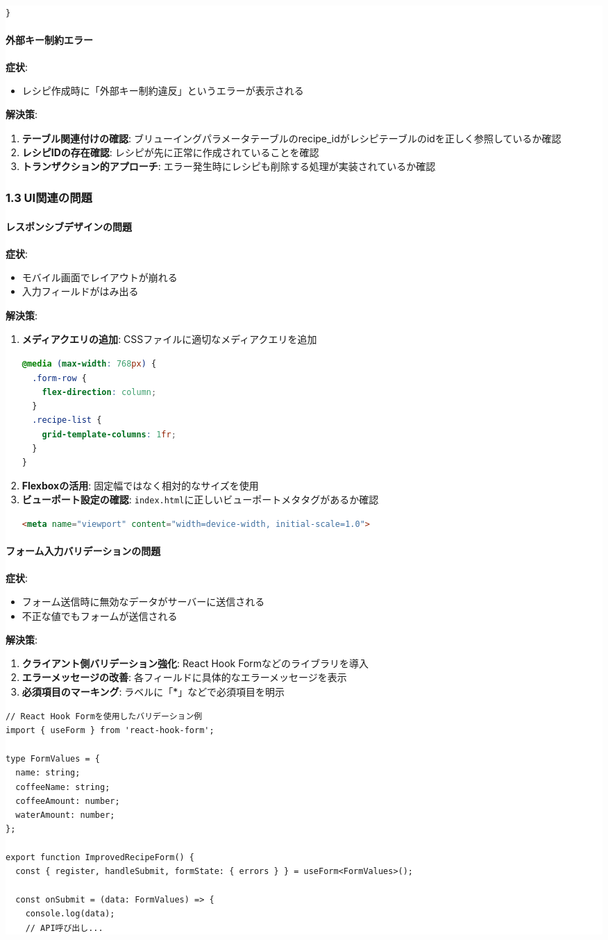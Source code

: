 ```typescript
}
```

#### 外部キー制約エラー

**症状**:
- レシピ作成時に「外部キー制約違反」というエラーが表示される

**解決策**:
1. **テーブル関連付けの確認**: ブリューイングパラメータテーブルのrecipe_idがレシピテーブルのidを正しく参照しているか確認
2. **レシピIDの存在確認**: レシピが先に正常に作成されていることを確認
3. **トランザクション的アプローチ**: エラー発生時にレシピも削除する処理が実装されているか確認

### 1.3 UI関連の問題

#### レスポンシブデザインの問題

**症状**:
- モバイル画面でレイアウトが崩れる
- 入力フィールドがはみ出る

**解決策**:
1. **メディアクエリの追加**: CSSファイルに適切なメディアクエリを追加
   ```css
   @media (max-width: 768px) {
     .form-row {
       flex-direction: column;
     }
     .recipe-list {
       grid-template-columns: 1fr;
     }
   }
   ```
2. **Flexboxの活用**: 固定幅ではなく相対的なサイズを使用
3. **ビューポート設定の確認**: `index.html`に正しいビューポートメタタグがあるか確認
   ```html
   <meta name="viewport" content="width=device-width, initial-scale=1.0">
   ```

#### フォーム入力バリデーションの問題

**症状**:
- フォーム送信時に無効なデータがサーバーに送信される
- 不正な値でもフォームが送信される

**解決策**:
1. **クライアント側バリデーション強化**: React Hook Formなどのライブラリを導入
2. **エラーメッセージの改善**: 各フィールドに具体的なエラーメッセージを表示
3. **必須項目のマーキング**: ラベルに「*」などで必須項目を明示

```tsx
// React Hook Formを使用したバリデーション例
import { useForm } from 'react-hook-form';

type FormValues = {
  name: string;
  coffeeName: string;
  coffeeAmount: number;
  waterAmount: number;
};

export function ImprovedRecipeForm() {
  const { register, handleSubmit, formState: { errors } } = useForm<FormValues>();
  
  const onSubmit = (data: FormValues) => {
    console.log(data);
    // API呼び出し...
```